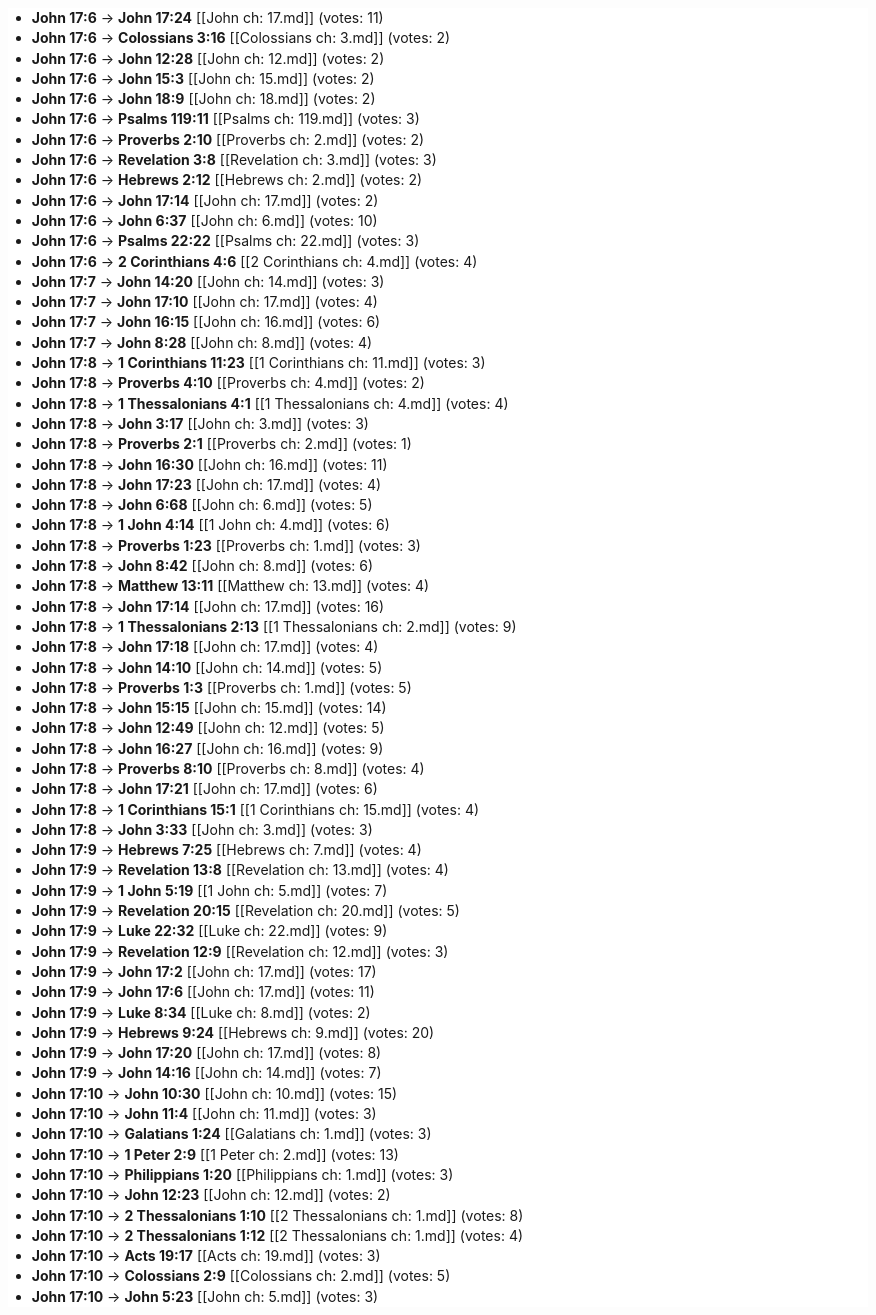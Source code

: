 - **John 17:6** → **John 17:24** [[John ch: 17.md]] (votes: 11)
- **John 17:6** → **Colossians 3:16** [[Colossians ch: 3.md]] (votes: 2)
- **John 17:6** → **John 12:28** [[John ch: 12.md]] (votes: 2)
- **John 17:6** → **John 15:3** [[John ch: 15.md]] (votes: 2)
- **John 17:6** → **John 18:9** [[John ch: 18.md]] (votes: 2)
- **John 17:6** → **Psalms 119:11** [[Psalms ch: 119.md]] (votes: 3)
- **John 17:6** → **Proverbs 2:10** [[Proverbs ch: 2.md]] (votes: 2)
- **John 17:6** → **Revelation 3:8** [[Revelation ch: 3.md]] (votes: 3)
- **John 17:6** → **Hebrews 2:12** [[Hebrews ch: 2.md]] (votes: 2)
- **John 17:6** → **John 17:14** [[John ch: 17.md]] (votes: 2)
- **John 17:6** → **John 6:37** [[John ch: 6.md]] (votes: 10)
- **John 17:6** → **Psalms 22:22** [[Psalms ch: 22.md]] (votes: 3)
- **John 17:6** → **2 Corinthians 4:6** [[2 Corinthians ch: 4.md]] (votes: 4)
- **John 17:7** → **John 14:20** [[John ch: 14.md]] (votes: 3)
- **John 17:7** → **John 17:10** [[John ch: 17.md]] (votes: 4)
- **John 17:7** → **John 16:15** [[John ch: 16.md]] (votes: 6)
- **John 17:7** → **John 8:28** [[John ch: 8.md]] (votes: 4)
- **John 17:8** → **1 Corinthians 11:23** [[1 Corinthians ch: 11.md]] (votes: 3)
- **John 17:8** → **Proverbs 4:10** [[Proverbs ch: 4.md]] (votes: 2)
- **John 17:8** → **1 Thessalonians 4:1** [[1 Thessalonians ch: 4.md]] (votes: 4)
- **John 17:8** → **John 3:17** [[John ch: 3.md]] (votes: 3)
- **John 17:8** → **Proverbs 2:1** [[Proverbs ch: 2.md]] (votes: 1)
- **John 17:8** → **John 16:30** [[John ch: 16.md]] (votes: 11)
- **John 17:8** → **John 17:23** [[John ch: 17.md]] (votes: 4)
- **John 17:8** → **John 6:68** [[John ch: 6.md]] (votes: 5)
- **John 17:8** → **1 John 4:14** [[1 John ch: 4.md]] (votes: 6)
- **John 17:8** → **Proverbs 1:23** [[Proverbs ch: 1.md]] (votes: 3)
- **John 17:8** → **John 8:42** [[John ch: 8.md]] (votes: 6)
- **John 17:8** → **Matthew 13:11** [[Matthew ch: 13.md]] (votes: 4)
- **John 17:8** → **John 17:14** [[John ch: 17.md]] (votes: 16)
- **John 17:8** → **1 Thessalonians 2:13** [[1 Thessalonians ch: 2.md]] (votes: 9)
- **John 17:8** → **John 17:18** [[John ch: 17.md]] (votes: 4)
- **John 17:8** → **John 14:10** [[John ch: 14.md]] (votes: 5)
- **John 17:8** → **Proverbs 1:3** [[Proverbs ch: 1.md]] (votes: 5)
- **John 17:8** → **John 15:15** [[John ch: 15.md]] (votes: 14)
- **John 17:8** → **John 12:49** [[John ch: 12.md]] (votes: 5)
- **John 17:8** → **John 16:27** [[John ch: 16.md]] (votes: 9)
- **John 17:8** → **Proverbs 8:10** [[Proverbs ch: 8.md]] (votes: 4)
- **John 17:8** → **John 17:21** [[John ch: 17.md]] (votes: 6)
- **John 17:8** → **1 Corinthians 15:1** [[1 Corinthians ch: 15.md]] (votes: 4)
- **John 17:8** → **John 3:33** [[John ch: 3.md]] (votes: 3)
- **John 17:9** → **Hebrews 7:25** [[Hebrews ch: 7.md]] (votes: 4)
- **John 17:9** → **Revelation 13:8** [[Revelation ch: 13.md]] (votes: 4)
- **John 17:9** → **1 John 5:19** [[1 John ch: 5.md]] (votes: 7)
- **John 17:9** → **Revelation 20:15** [[Revelation ch: 20.md]] (votes: 5)
- **John 17:9** → **Luke 22:32** [[Luke ch: 22.md]] (votes: 9)
- **John 17:9** → **Revelation 12:9** [[Revelation ch: 12.md]] (votes: 3)
- **John 17:9** → **John 17:2** [[John ch: 17.md]] (votes: 17)
- **John 17:9** → **John 17:6** [[John ch: 17.md]] (votes: 11)
- **John 17:9** → **Luke 8:34** [[Luke ch: 8.md]] (votes: 2)
- **John 17:9** → **Hebrews 9:24** [[Hebrews ch: 9.md]] (votes: 20)
- **John 17:9** → **John 17:20** [[John ch: 17.md]] (votes: 8)
- **John 17:9** → **John 14:16** [[John ch: 14.md]] (votes: 7)
- **John 17:10** → **John 10:30** [[John ch: 10.md]] (votes: 15)
- **John 17:10** → **John 11:4** [[John ch: 11.md]] (votes: 3)
- **John 17:10** → **Galatians 1:24** [[Galatians ch: 1.md]] (votes: 3)
- **John 17:10** → **1 Peter 2:9** [[1 Peter ch: 2.md]] (votes: 13)
- **John 17:10** → **Philippians 1:20** [[Philippians ch: 1.md]] (votes: 3)
- **John 17:10** → **John 12:23** [[John ch: 12.md]] (votes: 2)
- **John 17:10** → **2 Thessalonians 1:10** [[2 Thessalonians ch: 1.md]] (votes: 8)
- **John 17:10** → **2 Thessalonians 1:12** [[2 Thessalonians ch: 1.md]] (votes: 4)
- **John 17:10** → **Acts 19:17** [[Acts ch: 19.md]] (votes: 3)
- **John 17:10** → **Colossians 2:9** [[Colossians ch: 2.md]] (votes: 5)
- **John 17:10** → **John 5:23** [[John ch: 5.md]] (votes: 3)